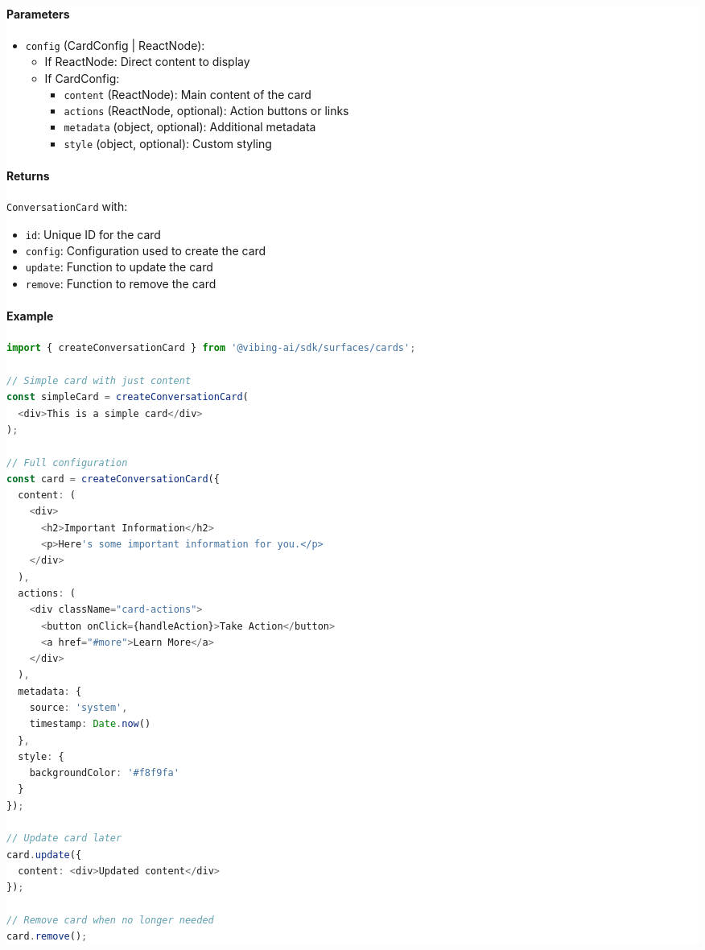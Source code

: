 #### Parameters

- `config` (CardConfig | ReactNode):
  - If ReactNode: Direct content to display
  - If CardConfig:
    - `content` (ReactNode): Main content of the card
    - `actions` (ReactNode, optional): Action buttons or links
    - `metadata` (object, optional): Additional metadata
    - `style` (object, optional): Custom styling

#### Returns

`ConversationCard` with:
- `id`: Unique ID for the card
- `config`: Configuration used to create the card
- `update`: Function to update the card
- `remove`: Function to remove the card

#### Example

```typescript
import { createConversationCard } from '@vibing-ai/sdk/surfaces/cards';

// Simple card with just content
const simpleCard = createConversationCard(
  <div>This is a simple card</div>
);

// Full configuration
const card = createConversationCard({
  content: (
    <div>
      <h2>Important Information</h2>
      <p>Here's some important information for you.</p>
    </div>
  ),
  actions: (
    <div className="card-actions">
      <button onClick={handleAction}>Take Action</button>
      <a href="#more">Learn More</a>
    </div>
  ),
  metadata: {
    source: 'system',
    timestamp: Date.now()
  },
  style: {
    backgroundColor: '#f8f9fa'
  }
});

// Update card later
card.update({
  content: <div>Updated content</div>
});

// Remove card when no longer needed
card.remove();
```
